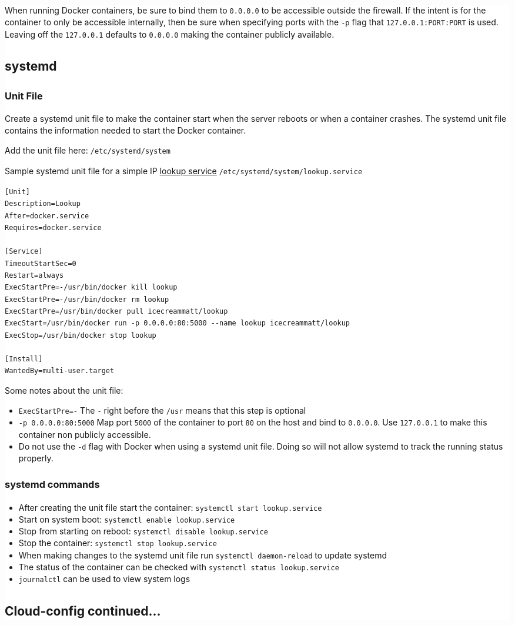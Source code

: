 When running Docker containers, be sure to bind them to `0.0.0.0` to be accessible outside the firewall. If the intent is for the container to only be accessible internally, then be sure when specifying ports with the `-p` flag that `127.0.0.1:PORT:PORT` is used. Leaving off the `127.0.0.1` defaults to `0.0.0.0` making the container publicly available.

## systemd

### Unit File

Create a systemd unit file to make the container start when the server reboots or when a container crashes. The systemd unit file contains the information needed to start the Docker container.

Add the unit file here: `/etc/systemd/system`

Sample systemd unit file for a simple IP [lookup service](https://github.com/icecreammatt/lookup)
`/etc/systemd/system/lookup.service`
```
[Unit]
Description=Lookup
After=docker.service
Requires=docker.service

[Service]
TimeoutStartSec=0
Restart=always
ExecStartPre=-/usr/bin/docker kill lookup
ExecStartPre=-/usr/bin/docker rm lookup
ExecStartPre=/usr/bin/docker pull icecreammatt/lookup
ExecStart=/usr/bin/docker run -p 0.0.0.0:80:5000 --name lookup icecreammatt/lookup
ExecStop=/usr/bin/docker stop lookup

[Install]
WantedBy=multi-user.target
```
Some notes about the unit file:

* `ExecStartPre=-` The `-` right before the `/usr` means that this step is optional
* `-p 0.0.0.0:80:5000` Map port `5000` of the container to port `80` on the host and bind to `0.0.0.0`. Use `127.0.0.1` to make this container non publicly accessible.
* Do not use the `-d` flag with Docker when using a systemd unit file. Doing so will not allow systemd to track the running status properly.

### systemd commands

* After creating the unit file start the container: `systemctl start lookup.service`
* Start on system boot: `systemctl enable lookup.service`
* Stop from starting on reboot: `systemctl disable lookup.service`
* Stop the container: `systemctl stop lookup.service`
* When making changes to the systemd unit file run `systemctl daemon-reload` to update systemd
* The status of the container can be checked with `systemctl status lookup.service`
* `journalctl` can be used to view system logs

## Cloud-config continued...
